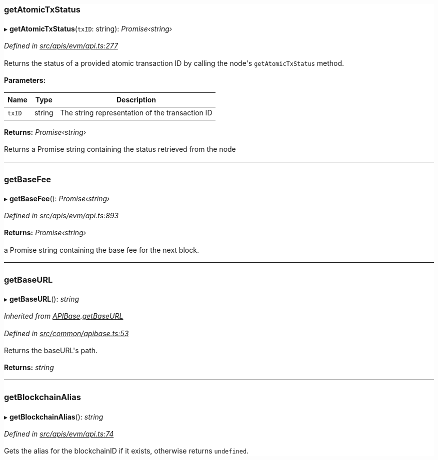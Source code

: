 ###  getAtomicTxStatus

▸ **getAtomicTxStatus**(`txID`: string): *Promise‹string›*

*Defined in [src/apis/evm/api.ts:277](https://github.com/chain4travel/caminojs/blob/ca67b81/src/apis/evm/api.ts#L277)*

Returns the status of a provided atomic transaction ID by calling the node's `getAtomicTxStatus` method.

**Parameters:**

Name | Type | Description |
------ | ------ | ------ |
`txID` | string | The string representation of the transaction ID  |

**Returns:** *Promise‹string›*

Returns a Promise string containing the status retrieved from the node

___

###  getBaseFee

▸ **getBaseFee**(): *Promise‹string›*

*Defined in [src/apis/evm/api.ts:893](https://github.com/chain4travel/caminojs/blob/ca67b81/src/apis/evm/api.ts#L893)*

**Returns:** *Promise‹string›*

a Promise string containing the base fee for the next block.

___

###  getBaseURL

▸ **getBaseURL**(): *string*

*Inherited from [APIBase](common_apibase.apibase.md).[getBaseURL](common_apibase.apibase.md#getbaseurl)*

*Defined in [src/common/apibase.ts:53](https://github.com/chain4travel/caminojs/blob/ca67b81/src/common/apibase.ts#L53)*

Returns the baseURL's path.

**Returns:** *string*

___

###  getBlockchainAlias

▸ **getBlockchainAlias**(): *string*

*Defined in [src/apis/evm/api.ts:74](https://github.com/chain4travel/caminojs/blob/ca67b81/src/apis/evm/api.ts#L74)*

Gets the alias for the blockchainID if it exists, otherwise returns `undefined`.
